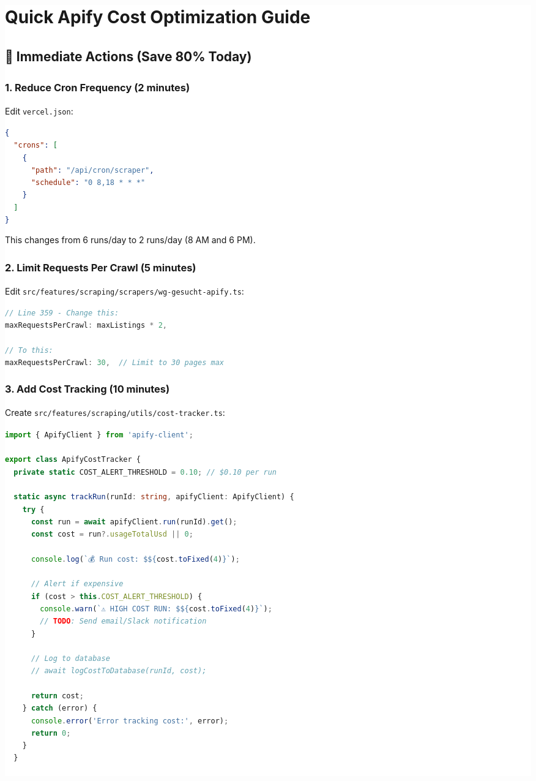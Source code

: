 # Quick Apify Cost Optimization Guide

## 🚀 Immediate Actions (Save 80% Today)

### 1. Reduce Cron Frequency (2 minutes)

Edit `vercel.json`:
```json
{
  "crons": [
    {
      "path": "/api/cron/scraper",
      "schedule": "0 8,18 * * *"
    }
  ]
}
```
This changes from 6 runs/day to 2 runs/day (8 AM and 6 PM).

### 2. Limit Requests Per Crawl (5 minutes)

Edit `src/features/scraping/scrapers/wg-gesucht-apify.ts`:

```typescript
// Line 359 - Change this:
maxRequestsPerCrawl: maxListings * 2,

// To this:
maxRequestsPerCrawl: 30,  // Limit to 30 pages max
```

### 3. Add Cost Tracking (10 minutes)

Create `src/features/scraping/utils/cost-tracker.ts`:

```typescript
import { ApifyClient } from 'apify-client';

export class ApifyCostTracker {
  private static COST_ALERT_THRESHOLD = 0.10; // $0.10 per run
  
  static async trackRun(runId: string, apifyClient: ApifyClient) {
    try {
      const run = await apifyClient.run(runId).get();
      const cost = run?.usageTotalUsd || 0;
      
      console.log(`💰 Run cost: $${cost.toFixed(4)}`);
      
      // Alert if expensive
      if (cost > this.COST_ALERT_THRESHOLD) {
        console.warn(`⚠️ HIGH COST RUN: $${cost.toFixed(4)}`);
        // TODO: Send email/Slack notification
      }
      
      // Log to database
      // await logCostToDatabase(runId, cost);
      
      return cost;
    } catch (error) {
      console.error('Error tracking cost:', error);
      return 0;
    }
  }
  
```